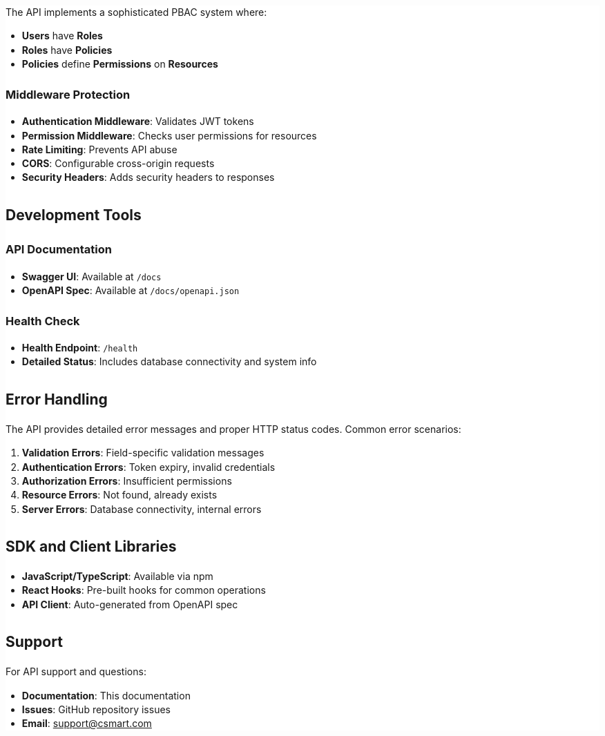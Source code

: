 The API implements a sophisticated PBAC system where:

- **Users** have **Roles**
- **Roles** have **Policies**
- **Policies** define **Permissions** on **Resources**

### Middleware Protection

- **Authentication Middleware**: Validates JWT tokens
- **Permission Middleware**: Checks user permissions for resources
- **Rate Limiting**: Prevents API abuse
- **CORS**: Configurable cross-origin requests
- **Security Headers**: Adds security headers to responses

## Development Tools

### API Documentation
- **Swagger UI**: Available at `/docs`
- **OpenAPI Spec**: Available at `/docs/openapi.json`

### Health Check
- **Health Endpoint**: `/health`
- **Detailed Status**: Includes database connectivity and system info

## Error Handling

The API provides detailed error messages and proper HTTP status codes. Common error scenarios:

1. **Validation Errors**: Field-specific validation messages
2. **Authentication Errors**: Token expiry, invalid credentials
3. **Authorization Errors**: Insufficient permissions
4. **Resource Errors**: Not found, already exists
5. **Server Errors**: Database connectivity, internal errors

## SDK and Client Libraries

- **JavaScript/TypeScript**: Available via npm
- **React Hooks**: Pre-built hooks for common operations
- **API Client**: Auto-generated from OpenAPI spec

## Support

For API support and questions:
- **Documentation**: This documentation
- **Issues**: GitHub repository issues
- **Email**: support@csmart.com
